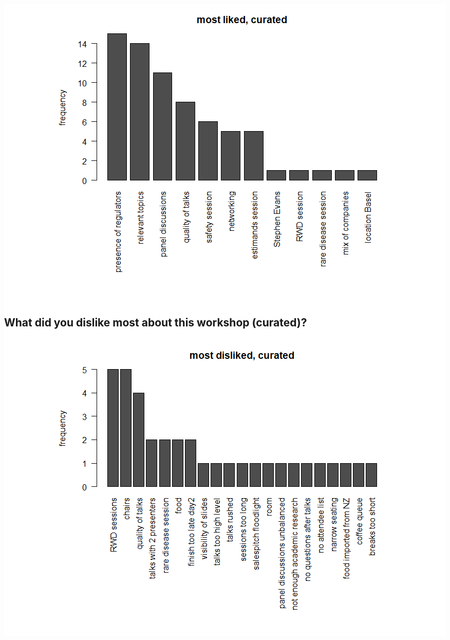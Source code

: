 <img src="2020_EFSPI_workshop_feedback_files/figure-html/unnamed-chunk-3-1.png" style="display: block; margin: auto;" />

## What did you dislike most about this workshop (curated)?

<img src="2020_EFSPI_workshop_feedback_files/figure-html/unnamed-chunk-4-1.png" style="display: block; margin: auto;" />